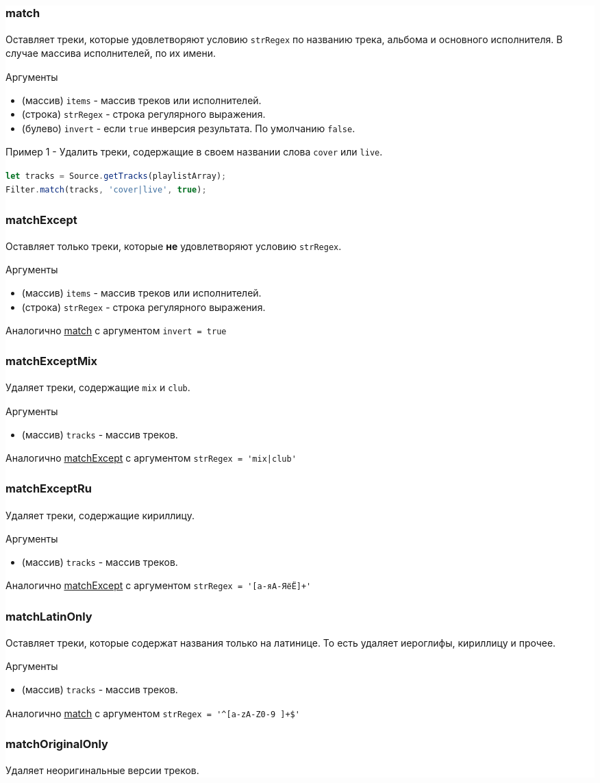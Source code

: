 ### match

Оставляет треки, которые удовлетворяют условию `strRegex` по названию трека, альбома и основного исполнителя. В случае массива исполнителей, по их имени.

Аргументы
- (массив) `items` - массив треков или исполнителей.
- (строка) `strRegex` - строка регулярного выражения.
- (булево) `invert` - если `true` инверсия результата. По умолчанию `false`. 

Пример 1 - Удалить треки, содержащие в своем названии слова `cover` или `live`.
```js
let tracks = Source.getTracks(playlistArray);
Filter.match(tracks, 'cover|live', true);
```

### matchExcept

Оставляет только треки, которые **не** удовлетворяют условию `strRegex`.

Аргументы
- (массив) `items` - массив треков или исполнителей.
- (строка) `strRegex` - строка регулярного выражения.

Аналогично [match](/func?id=match) с аргументом `invert = true`

### matchExceptMix

Удаляет треки, содержащие `mix` и `club`.

Аргументы
- (массив) `tracks` - массив треков.

Аналогично [matchExcept](/func?id=matchexcept) с аргументом `strRegex = 'mix|club'`

### matchExceptRu

Удаляет треки, содержащие кириллицу.

Аргументы
- (массив) `tracks` - массив треков.

Аналогично [matchExcept](/func?id=matchexcept) с аргументом `strRegex = '[а-яА-ЯёЁ]+'`

### matchLatinOnly

Оставляет треки, которые содержат названия только на латинице. То есть удаляет иероглифы, кириллицу и прочее. 

Аргументы
- (массив) `tracks` - массив треков.

Аналогично [match](/func?id=match) с аргументом `strRegex = '^[a-zA-Z0-9 ]+$'`

### matchOriginalOnly

Удаляет неоригинальные версии треков.
